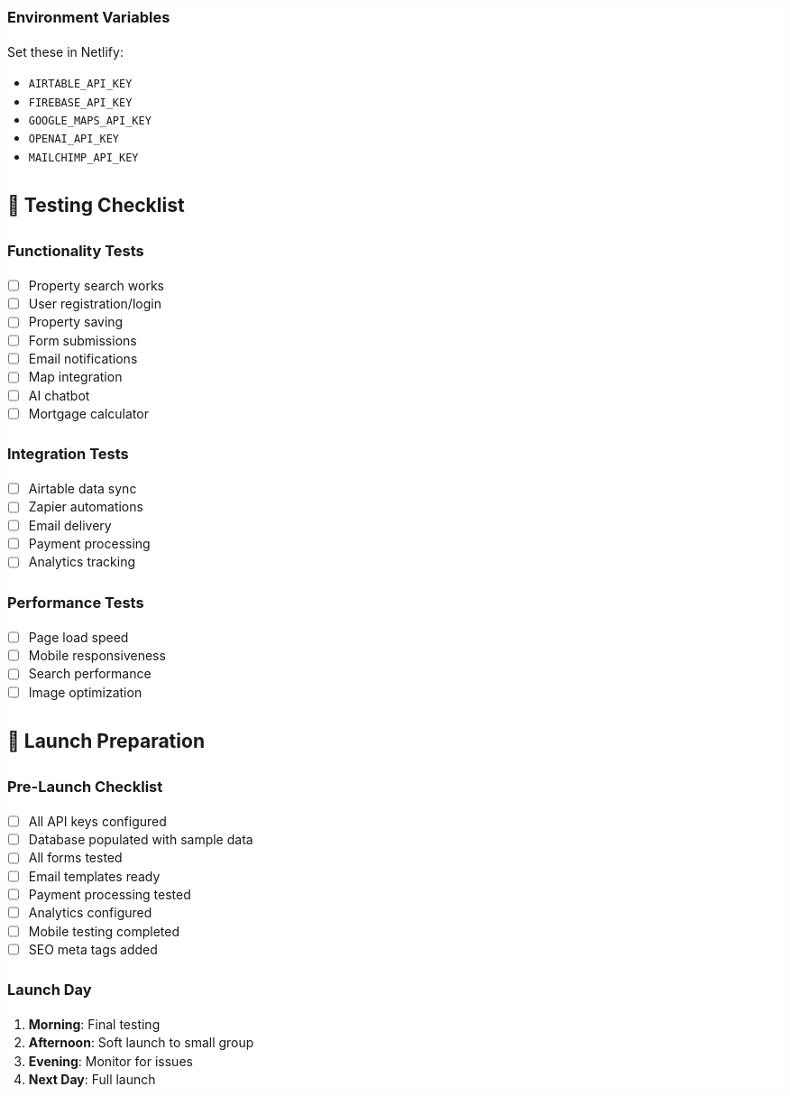 ### Environment Variables
Set these in Netlify:
- `AIRTABLE_API_KEY`
- `FIREBASE_API_KEY`
- `GOOGLE_MAPS_API_KEY`
- `OPENAI_API_KEY`
- `MAILCHIMP_API_KEY`

## 🧪 Testing Checklist

### Functionality Tests
- [ ] Property search works
- [ ] User registration/login
- [ ] Property saving
- [ ] Form submissions
- [ ] Email notifications
- [ ] Map integration
- [ ] AI chatbot
- [ ] Mortgage calculator

### Integration Tests
- [ ] Airtable data sync
- [ ] Zapier automations
- [ ] Email delivery
- [ ] Payment processing
- [ ] Analytics tracking

### Performance Tests
- [ ] Page load speed
- [ ] Mobile responsiveness
- [ ] Search performance
- [ ] Image optimization

## 🚀 Launch Preparation

### Pre-Launch Checklist
- [ ] All API keys configured
- [ ] Database populated with sample data
- [ ] All forms tested
- [ ] Email templates ready
- [ ] Payment processing tested
- [ ] Analytics configured
- [ ] Mobile testing completed
- [ ] SEO meta tags added

### Launch Day
1. **Morning**: Final testing
2. **Afternoon**: Soft launch to small group
3. **Evening**: Monitor for issues
4. **Next Day**: Full launch
